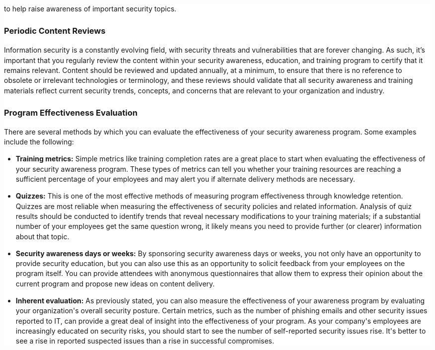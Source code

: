 to help raise awareness of important security topics.

### Periodic Content Reviews

Information security is a constantly evolving field, with security threats and vulnerabilities that are forever changing.
As such, it’s important that you regularly review the content within your security awareness, education, and training program to certify that it remains relevant.
Content should be reviewed and updated annually, at a minimum, to ensure that there is no reference to obsolete or irrelevant technologies or terminology, and these reviews should validate that all security awareness and training materials reflect current security trends, concepts, and concerns that are relevant to your organization and industry.

### Program Effectiveness Evaluation

There are several methods by which you can evaluate the effectiveness of your security awareness program. Some examples include the following:

* **Training metrics:**
Simple metrics like training completion rates are a great place to start when evaluating the effectiveness of your security awareness program. These types of metrics can tell you whether your training resources are reaching a sufficient percentage of your employees and may alert you if alternate delivery methods are necessary.

* **Quizzes:**
This is one of the most effective methods of measuring program effectiveness through knowledge retention. Quizzes are most reliable when measuring the effectiveness of security policies and related information. Analysis of quiz results should be conducted to identify trends that reveal necessary modifications to your training materials; if a substantial number of your employees get the same question wrong, it likely means you need to provide further (or clearer) information about that topic.

* **Security awareness days or weeks:**
By sponsoring security awareness days or weeks, you not only have an opportunity to provide security education, but you can also use this as an opportunity to solicit feedback from your employees on the program itself. You can provide attendees with anonymous questionnaires that allow them to express their opinion about the current program and propose new ideas on content delivery.

* **Inherent evaluation:**
As previously stated, you can also measure the effectiveness of your awareness program by evaluating your organization's overall security posture. Certain metrics, such as the number of phishing emails and other security issues reported to IT, can provide a great deal of insight into the effectiveness of your program. As your company's employees are increasingly educated on security risks, you should start to see the number of self-reported security issues rise. It's better to see a rise in reported suspected issues than a rise in successful compromises.
